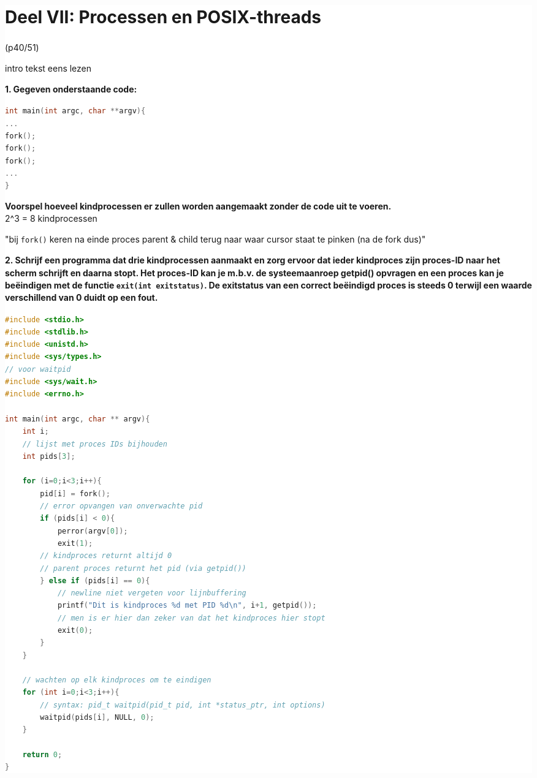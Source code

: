 # Deel VII: Processen en POSIX-threads
(p40/51)  

intro tekst eens lezen  

**1. Gegeven onderstaande code:**
```c
int main(int argc, char **argv){
...
fork();
fork();
fork();
...
}
```
**Voorspel hoeveel kindprocessen er zullen worden aangemaakt zonder de code uit te voeren.**  
2^3 = 8 kindprocessen  

"bij `fork()` keren na einde proces parent & child terug naar waar cursor staat te pinken (na de fork dus)"  

**2. Schrijf een programma dat drie kindprocessen aanmaakt en zorg ervoor dat ieder kindproces zijn proces-ID naar het scherm schrijft en daarna stopt. Het proces-ID kan je m.b.v. de systeemaanroep getpid() opvragen en een proces kan je beëindigen met de functie `exit(int exitstatus)`. De exitstatus van een correct beëindigd proces is steeds 0 terwijl een waarde verschillend van 0 duidt op een fout.**
```c
#include <stdio.h>
#include <stdlib.h>
#include <unistd.h>
#include <sys/types.h>
// voor waitpid
#include <sys/wait.h>
#include <errno.h>

int main(int argc, char ** argv){
    int i;
    // lijst met proces IDs bijhouden
    int pids[3];

    for (i=0;i<3;i++){
        pid[i] = fork();
        // error opvangen van onverwachte pid
        if (pids[i] < 0){
            perror(argv[0]);
            exit(1);
        // kindproces returnt altijd 0
        // parent proces returnt het pid (via getpid())
        } else if (pids[i] == 0){
            // newline niet vergeten voor lijnbuffering
            printf("Dit is kindproces %d met PID %d\n", i+1, getpid());
            // men is er hier dan zeker van dat het kindproces hier stopt
            exit(0);
        }
    }

    // wachten op elk kindproces om te eindigen
    for (int i=0;i<3;i++){
        // syntax: pid_t waitpid(pid_t pid, int *status_ptr, int options)
        waitpid(pids[i], NULL, 0);
    }

    return 0;
}
```